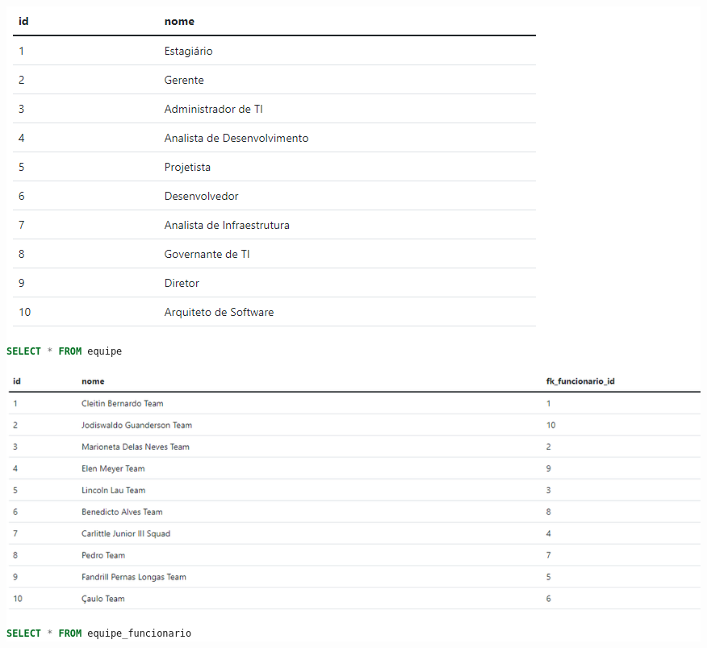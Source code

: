 ![Alt text](https://github.com/Eosn/BD1_20222_T1/blob/master/arquivos/BDD_SelectCargo.png?raw=true)

```sql
SELECT * FROM equipe
```
![Alt text](https://github.com/Eosn/BD1_20222_T1/blob/master/arquivos/BDD_SelectEquipe.png?raw=true)

```sql
SELECT * FROM equipe_funcionario
```